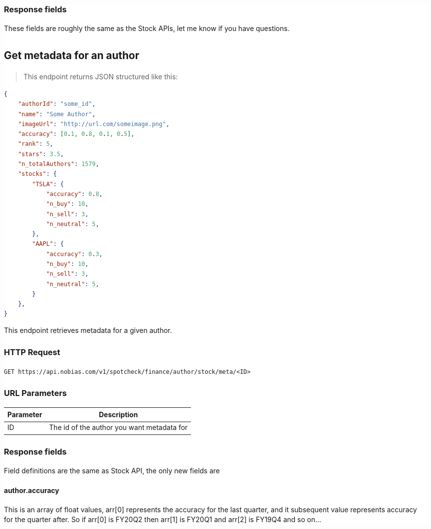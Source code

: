 ### Response fields

These fields are roughly the same as the Stock APIs, let me know if you have questions.

## Get metadata for an author

> This endpoint returns JSON structured like this:

```json
{
    "authorId": "some_id",
    "name": "Some Author",
    "imageUrl": "http://url.com/someimage.png",
    "accuracy": [0.1, 0.8, 0.1, 0.5],
    "rank": 5,
    "stars": 3.5,
    "n_totalAuthors": 1579,
    "stocks": {
        "TSLA": {
            "accuracy": 0.8,
            "n_buy": 10,
            "n_sell": 3,
            "n_neutral": 5,
        },
        "AAPL": {
            "accuracy": 0.3,
            "n_buy": 10,
            "n_sell": 3,
            "n_neutral": 5,
        }
    },
}
```

This endpoint retrieves metadata for a given author.

### HTTP Request

`GET https://api.nobias.com/v1/spotcheck/finance/author/stock/meta/<ID>`

### URL Parameters

Parameter | Description
--------- | -----------
ID | The id of the author you want metadata for

### Response fields

Field definitions are the same as Stock API, the only new fields are 

#### author.accuracy
This is an array of float values, arr[0] represents the accuracy for the last quarter, and it subsequent value represents accuracy for the quarter after. So if arr[0] is FY20Q2 then arr[1] is FY20Q1 and arr[2] is FY19Q4 and so on...

